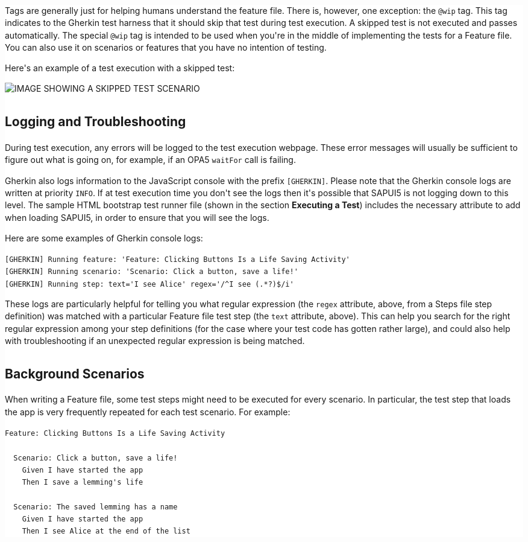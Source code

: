 Tags are generally just for helping humans understand the feature file. There is, however, one exception: the `@wip` tag. This tag indicates to the Gherkin test harness that it should skip that test during test execution. A skipped test is not executed and passes automatically. The special `@wip` tag is intended to be used when you're in the middle of implementing the tests for a Feature file. You can also use it on scenarios or features that you have no intention of testing.

Here's an example of a test execution with a skipped test:

![IMAGE SHOWING A SKIPPED TEST SCENARIO](/images-bdd/tags.png)

## Logging and Troubleshooting

During test execution, any errors will be logged to the test execution webpage. These error messages will usually be sufficient to figure out what is going on, for example, if an OPA5 `waitFor` call is failing.

Gherkin also logs information to the JavaScript console with the prefix `[GHERKIN]`. Please note that the Gherkin console logs are written at priority `INFO`. If at test execution time you don't see the logs then it's possible that SAPUI5 is not logging down to this level. The sample HTML bootstrap test runner file (shown in the section **Executing a Test**) includes the necessary attribute to add when loading SAPUI5, in order to ensure that you will see the logs.

Here are some examples of Gherkin console logs:

```
[GHERKIN] Running feature: 'Feature: Clicking Buttons Is a Life Saving Activity'
[GHERKIN] Running scenario: 'Scenario: Click a button, save a life!'
[GHERKIN] Running step: text='I see Alice' regex='/^I see (.*?)$/i'
```

These logs are particularly helpful for telling you what regular expression (the `regex` attribute, above, from a Steps file step definition) was matched with a particular Feature file test step (the `text` attribute, above). This can help you search for the right regular expression among your step definitions (for the case where your test code has gotten rather large), and could also help with troubleshooting if an unexpected regular expression is being matched.

## Background Scenarios

When writing a Feature file, some test steps might need to be executed for every scenario. In particular, the test step that loads the app is very frequently repeated for each test scenario. For example:

```gherkin
Feature: Clicking Buttons Is a Life Saving Activity

  Scenario: Click a button, save a life!
    Given I have started the app
    Then I save a lemming's life

  Scenario: The saved lemming has a name
    Given I have started the app
    Then I see Alice at the end of the list
```
